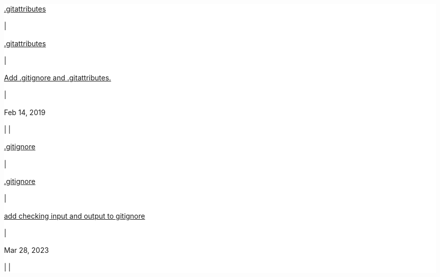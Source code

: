 [.gitattributes](https://github.com/dd-bim/City2BIM/blob/master/.gitattributes ".gitattributes")







 | 

[.gitattributes](https://github.com/dd-bim/City2BIM/blob/master/.gitattributes ".gitattributes")







 | 

[Add .gitignore and .gitattributes.](https://github.com/dd-bim/City2BIM/commit/6394582e309e0cdd4aa0fd2941e019767f809d20 "Add .gitignore and .gitattributes.")



 | 

Feb 14, 2019

 |
| 

[.gitignore](https://github.com/dd-bim/City2BIM/blob/master/.gitignore ".gitignore")







 | 

[.gitignore](https://github.com/dd-bim/City2BIM/blob/master/.gitignore ".gitignore")







 | 

[add checking input and output to gitignore](https://github.com/dd-bim/City2BIM/commit/2de3d3d15c204c179a5e9202f9da8b8487d804cb "add checking input and output to gitignore")



 | 

Mar 28, 2023

 |
| 
